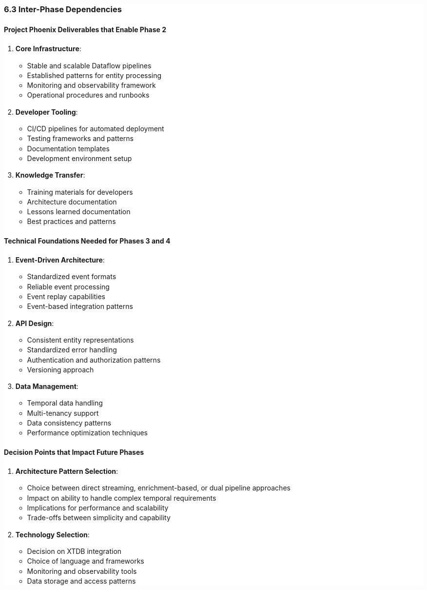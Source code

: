 ### 6.3 Inter-Phase Dependencies

#### Project Phoenix Deliverables that Enable Phase 2

1. **Core Infrastructure**:
   - Stable and scalable Dataflow pipelines
   - Established patterns for entity processing
   - Monitoring and observability framework
   - Operational procedures and runbooks

2. **Developer Tooling**:
   - CI/CD pipelines for automated deployment
   - Testing frameworks and patterns
   - Documentation templates
   - Development environment setup

3. **Knowledge Transfer**:
   - Training materials for developers
   - Architecture documentation
   - Lessons learned documentation
   - Best practices and patterns

#### Technical Foundations Needed for Phases 3 and 4

1. **Event-Driven Architecture**:
   - Standardized event formats
   - Reliable event processing
   - Event replay capabilities
   - Event-based integration patterns

2. **API Design**:
   - Consistent entity representations
   - Standardized error handling
   - Authentication and authorization patterns
   - Versioning approach

3. **Data Management**:
   - Temporal data handling
   - Multi-tenancy support
   - Data consistency patterns
   - Performance optimization techniques

#### Decision Points that Impact Future Phases

1. **Architecture Pattern Selection**:
   - Choice between direct streaming, enrichment-based, or dual pipeline approaches
   - Impact on ability to handle complex temporal requirements
   - Implications for performance and scalability
   - Trade-offs between simplicity and capability

2. **Technology Selection**:
   - Decision on XTDB integration
   - Choice of language and frameworks
   - Monitoring and observability tools
   - Data storage and access patterns
